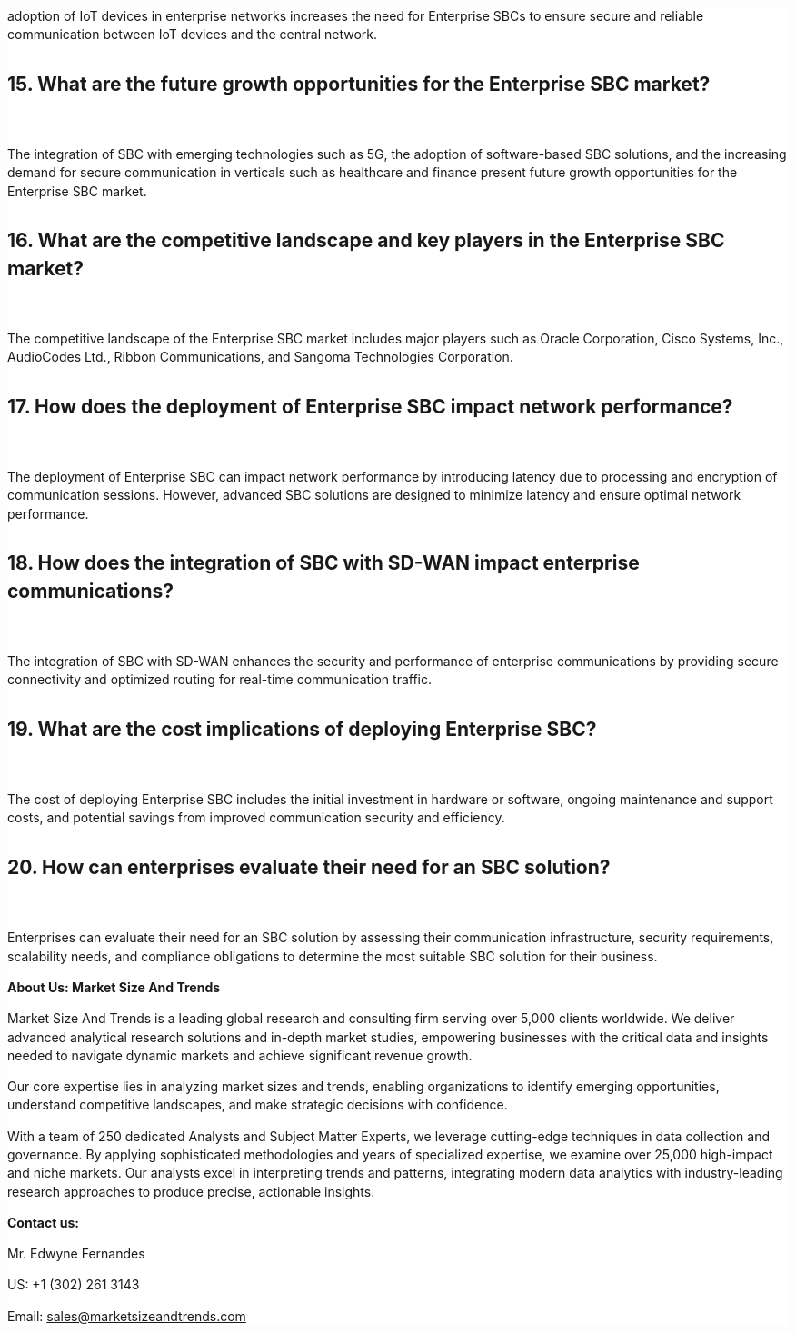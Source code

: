 adoption of IoT devices in enterprise networks increases the need for Enterprise SBCs to ensure secure and reliable communication between IoT devices and the central network.</p><h2>15. What are the future growth opportunities for the Enterprise SBC market?</h2><p>&nbsp;</p><p>The integration of SBC with emerging technologies such as 5G, the adoption of software-based SBC solutions, and the increasing demand for secure communication in verticals such as healthcare and finance present future growth opportunities for the Enterprise SBC market.</p><h2>16. What are the competitive landscape and key players in the Enterprise SBC market?</h2><p>&nbsp;</p><p>The competitive landscape of the Enterprise SBC market includes major players such as Oracle Corporation, Cisco Systems, Inc., AudioCodes Ltd., Ribbon Communications, and Sangoma Technologies Corporation.</p><h2>17. How does the deployment of Enterprise SBC impact network performance?</h2><p>&nbsp;</p><p>The deployment of Enterprise SBC can impact network performance by introducing latency due to processing and encryption of communication sessions. However, advanced SBC solutions are designed to minimize latency and ensure optimal network performance.</p><h2>18. How does the integration of SBC with SD-WAN impact enterprise communications?</h2><p>&nbsp;</p><p>The integration of SBC with SD-WAN enhances the security and performance of enterprise communications by providing secure connectivity and optimized routing for real-time communication traffic.</p><h2>19. What are the cost implications of deploying Enterprise SBC?</h2><p>&nbsp;</p><p>The cost of deploying Enterprise SBC includes the initial investment in hardware or software, ongoing maintenance and support costs, and potential savings from improved communication security and efficiency.</p><h2>20. How can enterprises evaluate their need for an SBC solution?</h2><p>&nbsp;</p><p>Enterprises can evaluate their need for an SBC solution by assessing their communication infrastructure, security requirements, scalability needs, and compliance obligations to determine the most suitable SBC solution for their business.</p></body></html></p><p><strong>About Us:&nbsp;Market Size And Trends</strong></p><p>Market Size And Trends&nbsp;is a leading global research and consulting firm serving over 5,000 clients worldwide. We deliver advanced analytical research solutions and in-depth market studies, empowering businesses with the critical data and insights needed to navigate dynamic markets and achieve significant revenue growth.</p><p>Our core expertise lies in analyzing market sizes and trends, enabling organizations to identify emerging opportunities, understand competitive landscapes, and make strategic decisions with confidence.</p><p>With a team of 250 dedicated Analysts and Subject Matter Experts, we leverage cutting-edge techniques in data collection and governance. By applying sophisticated methodologies and years of specialized expertise, we examine over 25,000 high-impact and niche markets. Our analysts excel in interpreting trends and patterns, integrating modern data analytics with industry-leading research approaches to produce precise, actionable insights.</p><p><strong>Contact us:</strong></p><p>Mr. Edwyne Fernandes</p><p>US: +1 (302) 261 3143</p><p>Email: <a href="mailto:sales@marketsizeandtrends.com">sales@marketsizeandtrends.com</a>&nbsp;</p>
